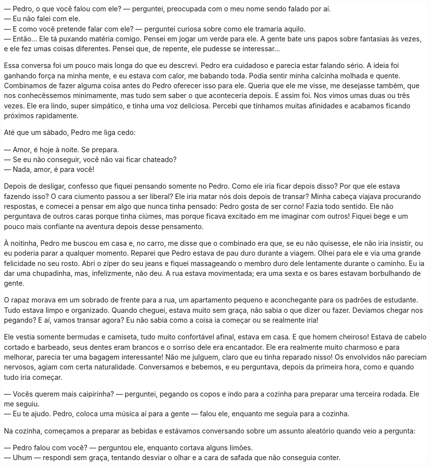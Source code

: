 — Pedro, o que você falou com ele? — perguntei, preocupada com o meu nome sendo falado por aí.  
— Eu não falei com ele.  
— E como você pretende falar com ele? — perguntei curiosa sobre como ele tramaria aquilo.  
— Então... Ele tá puxando matéria comigo. Pensei em jogar um verde para ele. A gente bate uns papos sobre fantasias às vezes, e ele fez umas coisas diferentes. Pensei que, de repente, ele pudesse se interessar...

Essa conversa foi um pouco mais longa do que eu descrevi. Pedro era cuidadoso e parecia estar falando sério. A ideia foi ganhando força na minha mente, e eu estava com calor, me babando toda. Podia sentir minha calcinha molhada e quente. Combinamos de fazer alguma coisa antes do Pedro oferecer isso para ele. Queria que ele me visse, me desejasse também, que nos conhecêssemos minimamente, mas tudo sem saber o que aconteceria depois. E assim foi. Nos vimos umas duas ou três vezes. Ele era lindo, super simpático, e tinha uma voz deliciosa. Percebi que tínhamos muitas afinidades e acabamos ficando próximos rapidamente.

Até que um sábado, Pedro me liga cedo:

— Amor, é hoje à noite. Se prepara.  
— Se eu não conseguir, você não vai ficar chateado?  
— Nada, amor, é para você!

Depois de desligar, confesso que fiquei pensando somente no Pedro. Como ele iria ficar depois disso? Por que ele estava fazendo isso? O cara ciumento passou a ser liberal? Ele iria matar nós dois depois de transar? Minha cabeça viajava procurando respostas, e comecei a pensar em algo que nunca tinha pensado: Pedro gosta de ser corno! Fazia todo sentido. Ele não perguntava de outros caras porque tinha ciúmes, mas porque ficava excitado em me imaginar com outros! Fiquei bege e um pouco mais confiante na aventura depois desse pensamento.

À noitinha, Pedro me buscou em casa e, no carro, me disse que o combinado era que, se eu não quisesse, ele não iria insistir, ou eu poderia parar a qualquer momento. Reparei que Pedro estava de pau duro durante a viagem. Olhei para ele e via uma grande felicidade no seu rosto. Abri o zíper do seu jeans e fiquei massageando o membro duro dele lentamente durante o caminho. Eu ia dar uma chupadinha, mas, infelizmente, não deu. A rua estava movimentada; era uma sexta e os bares estavam borbulhando de gente.

O rapaz morava em um sobrado de frente para a rua, um apartamento pequeno e aconchegante para os padrões de estudante. Tudo estava limpo e organizado. Quando cheguei, estava muito sem graça, não sabia o que dizer ou fazer. Devíamos chegar nos pegando? E aí, vamos transar agora? Eu não sabia como a coisa ia começar ou se realmente iria!

Ele vestia somente bermudas e camiseta, tudo muito confortável afinal, estava em casa. E que homem cheiroso! Estava de cabelo cortado e barbeado, seus dentes eram brancos e o sorriso dele era encantador. Ele era realmente muito charmoso e para melhorar, parecia ter uma bagagem interessante! Não me julguem, claro que eu tinha reparado nisso! Os envolvidos não pareciam nervosos, agiam com certa naturalidade. Conversamos e bebemos, e eu perguntava, depois da primeira hora, como e quando tudo iria começar.

— Vocês querem mais caipirinha? — perguntei, pegando os copos e indo para a cozinha para preparar uma terceira rodada. Ele me seguiu.  
— Eu te ajudo. Pedro, coloca uma música aí para a gente — falou ele, enquanto me seguia para a cozinha.

Na cozinha, começamos a preparar as bebidas e estávamos conversando sobre um assunto aleatório quando veio a pergunta:

— Pedro falou com você? — perguntou ele, enquanto cortava alguns limões.  
— Uhum — respondi sem graça, tentando desviar o olhar e a cara de safada que não conseguia conter.
